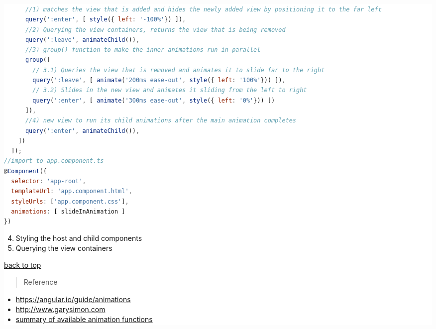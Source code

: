 ```javascript
      //1) matches the view that is added and hides the newly added view by positioning it to the far left
      query(':enter', [ style({ left: '-100%'}) ]),
      //2) Querying the view containers, returns the view that is being removed
      query(':leave', animateChild()),
      //3) group() function to make the inner animations run in parallel
      group([
        // 3.1) Queries the view that is removed and animates it to slide far to the right
        query(':leave', [ animate('200ms ease-out', style({ left: '100%'})) ]),
        // 3.2) Slides in the new view and animates it sliding from the left to right
        query(':enter', [ animate('300ms ease-out', style({ left: '0%'})) ])
      ]),
      //4) new view to run its child animations after the main animation completes
      query(':enter', animateChild()),
    ])
  ]);
//import to app.component.ts
@Component({
  selector: 'app-root',
  templateUrl: 'app.component.html',
  styleUrls: ['app.component.css'],
  animations: [ slideInAnimation ]
})
```

4. Styling the host and child components
5. Querying the view containers

[back to top](#top)

> Reference
- https://angular.io/guide/animations
- http://www.garysimon.com
- [summary of available animation functions](https://angular.io/guide/animations#animation-api-summary)